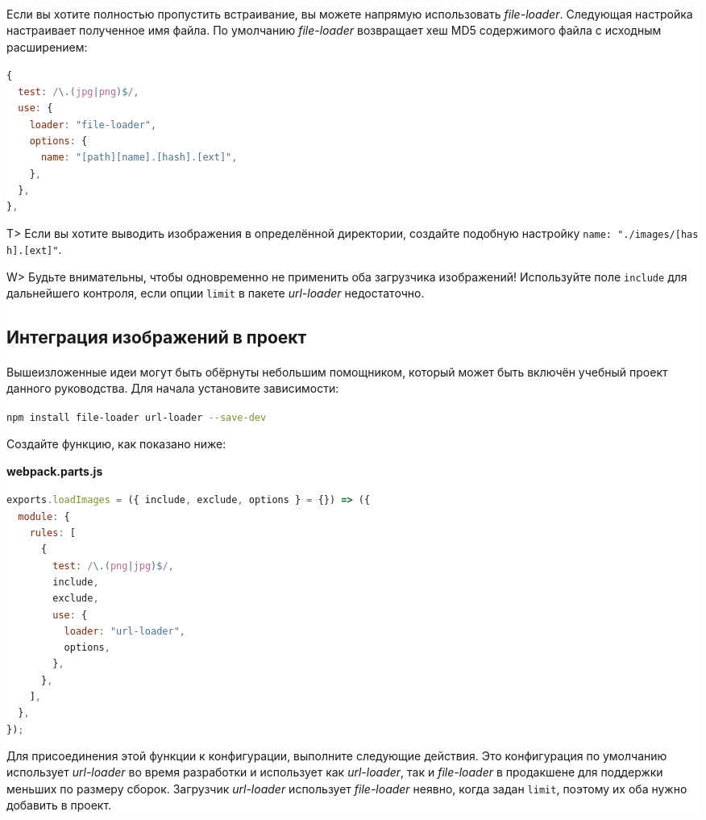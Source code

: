 Если вы хотите полностью пропустить встраивание, вы можете напрямую использовать *file-loader*. Следующая настройка настраивает полученное имя файла. По умолчанию *file-loader* возвращает хеш MD5 содержимого файла с исходным расширением:

```javascript
{
  test: /\.(jpg|png)$/,
  use: {
    loader: "file-loader",
    options: {
      name: "[path][name].[hash].[ext]",
    },
  },
},
```

T> Если вы хотите выводить изображения в определённой директории, создайте подобную настройку `name: "./images/[hash].[ext]"`.

W> Будьте внимательны, чтобы одновременно не применить оба загрузчика изображений! Используйте поле `include` для дальнейшего контроля, если опции `limit` в пакете *url-loader* недостаточно.

## Интеграция изображений в проект

Вышеизложенные идеи могут быть обёрнуты небольшим помощником, который может быть включён учебный проект данного руководства. Для начала установите зависимости:

```bash
npm install file-loader url-loader --save-dev
```

Создайте функцию, как показано ниже:

**webpack.parts.js**

```javascript
exports.loadImages = ({ include, exclude, options } = {}) => ({
  module: {
    rules: [
      {
        test: /\.(png|jpg)$/,
        include,
        exclude,
        use: {
          loader: "url-loader",
          options,
        },
      },
    ],
  },
});
```

Для присоединения этой функции к конфигурации, выполните следующие действия. Это конфигурация по умолчанию использует *url-loader* во время разработки и использует как *url-loader*, так и *file-loader* в продакшене для поддержки меньших по размеру сборок. Загрузчик *url-loader* использует *file-loader* неявно, когда задан `limit`, поэтому их оба нужно добавить в проект.
